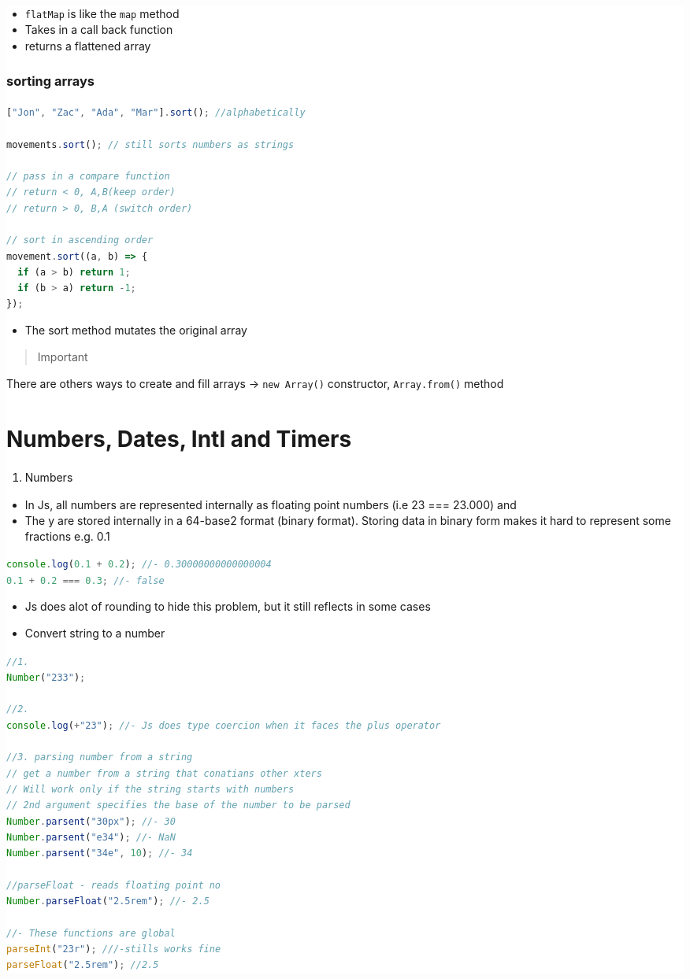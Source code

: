 - `flatMap` is like the `map` method
- Takes in a call back function
- returns a flattened array

### sorting arrays

```js
["Jon", "Zac", "Ada", "Mar"].sort(); //alphabetically

movements.sort(); // still sorts numbers as strings

// pass in a compare function
// return < 0, A,B(keep order)
// return > 0, B,A (switch order)

// sort in ascending order
movement.sort((a, b) => {
  if (a > b) return 1;
  if (b > a) return -1;
});
```

- The sort method mutates the original array

> Important

There are others ways to create and fill arrays ->
`new Array()` constructor, `Array.from()` method

# Numbers, Dates, Intl and Timers

1. Numbers

- In Js, all numbers are represented internally as floating point numbers (i.e 23 === 23.000) and
- The y are stored internally in a 64-base2 format (binary format). Storing data in binary form makes it hard to represent some fractions e.g. 0.1

```js
console.log(0.1 + 0.2); //- 0.30000000000000004
0.1 + 0.2 === 0.3; //- false
```

- Js does alot of rounding to hide this problem, but it still reflects in some cases

- Convert string to a number

```js
//1.
Number("233");

//2.
console.log(+"23"); //- Js does type coercion when it faces the plus operator

//3. parsing number from a string
// get a number from a string that conatians other xters
// Will work only if the string starts with numbers
// 2nd argument specifies the base of the number to be parsed
Number.parsent("30px"); //- 30
Number.parsent("e34"); //- NaN
Number.parsent("34e", 10); //- 34

//parseFloat - reads floating point no
Number.parseFloat("2.5rem"); //- 2.5

//- These functions are global
parseInt("23r"); ///-stills works fine
parseFloat("2.5rem"); //2.5

```